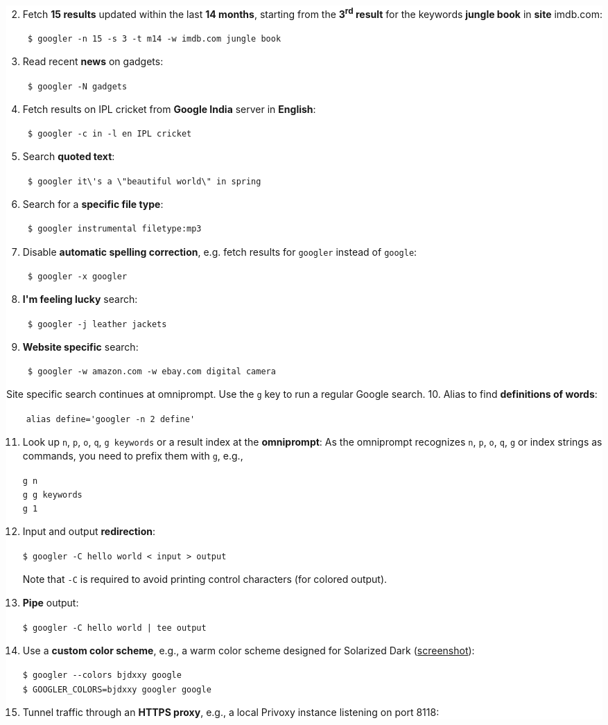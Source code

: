 2. Fetch **15 results** updated within the last **14 months**, starting from the **3<sup>rd</sup> result** for the keywords **jungle book** in **site** imdb.com:

        $ googler -n 15 -s 3 -t m14 -w imdb.com jungle book

3. Read recent **news** on gadgets:

        $ googler -N gadgets

4. Fetch results on IPL cricket from **Google India** server in **English**:

        $ googler -c in -l en IPL cricket

5. Search **quoted text**:

        $ googler it\'s a \"beautiful world\" in spring

6. Search for a **specific file type**:

        $ googler instrumental filetype:mp3

7. Disable **automatic spelling correction**, e.g. fetch results for `googler` instead of `google`:

        $ googler -x googler

8. **I'm feeling lucky** search:

        $ googler -j leather jackets

9. **Website specific** search:

        $ googler -w amazon.com -w ebay.com digital camera
Site specific search continues at omniprompt. Use the `g` key to run a regular Google search.
10. Alias to find **definitions of words**:

        alias define='googler -n 2 define'

11. Look up `n`, `p`, `o`, `q`, `g keywords` or a result index at the **omniprompt**: As the omniprompt recognizes `n`, `p`, `o`, `q`, `g` or index strings as commands, you need to prefix them with `g`, e.g.,

        g n
        g g keywords
        g 1

12. Input and output **redirection**:

        $ googler -C hello world < input > output

    Note that `-C` is required to avoid printing control characters (for colored output).

13. **Pipe** output:

        $ googler -C hello world | tee output

14. Use a **custom color scheme**, e.g., a warm color scheme designed for Solarized Dark ([screenshot](https://i.imgur.com/6L8VlfS.png)):

        $ googler --colors bjdxxy google
        $ GOOGLER_COLORS=bjdxxy googler google

15. Tunnel traffic through an **HTTPS proxy**, e.g., a local Privoxy instance listening on port 8118:
